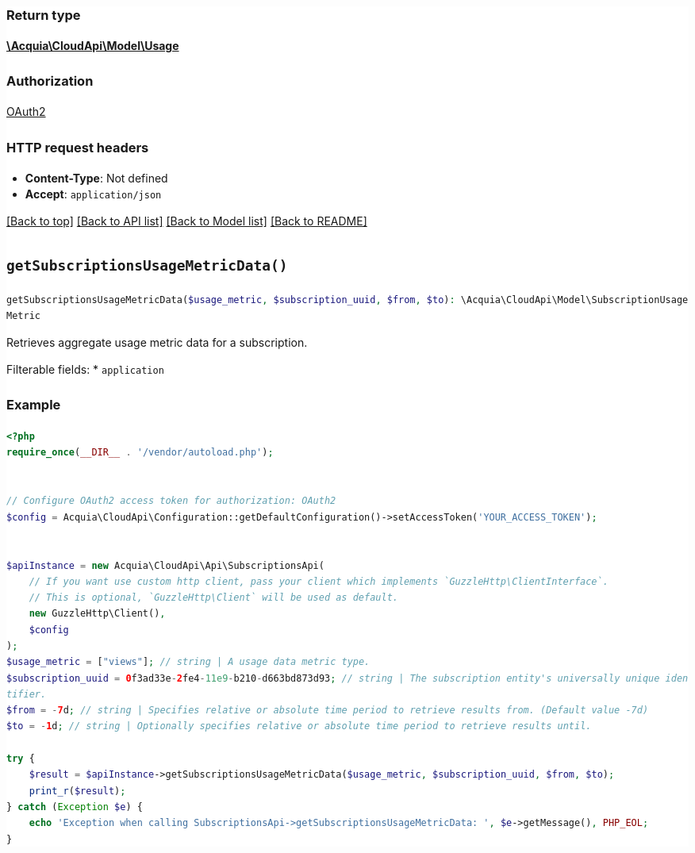### Return type

[**\Acquia\CloudApi\Model\Usage**](../Model/Usage.md)

### Authorization

[OAuth2](../../README.md#OAuth2)

### HTTP request headers

- **Content-Type**: Not defined
- **Accept**: `application/json`

[[Back to top]](#) [[Back to API list]](../../README.md#endpoints)
[[Back to Model list]](../../README.md#models)
[[Back to README]](../../README.md)

## `getSubscriptionsUsageMetricData()`

```php
getSubscriptionsUsageMetricData($usage_metric, $subscription_uuid, $from, $to): \Acquia\CloudApi\Model\SubscriptionUsageMetric
```

Retrieves aggregate usage metric data for a subscription.

Filterable fields: * `application`

### Example

```php
<?php
require_once(__DIR__ . '/vendor/autoload.php');


// Configure OAuth2 access token for authorization: OAuth2
$config = Acquia\CloudApi\Configuration::getDefaultConfiguration()->setAccessToken('YOUR_ACCESS_TOKEN');


$apiInstance = new Acquia\CloudApi\Api\SubscriptionsApi(
    // If you want use custom http client, pass your client which implements `GuzzleHttp\ClientInterface`.
    // This is optional, `GuzzleHttp\Client` will be used as default.
    new GuzzleHttp\Client(),
    $config
);
$usage_metric = ["views"]; // string | A usage data metric type.
$subscription_uuid = 0f3ad33e-2fe4-11e9-b210-d663bd873d93; // string | The subscription entity's universally unique identifier.
$from = -7d; // string | Specifies relative or absolute time period to retrieve results from. (Default value -7d)
$to = -1d; // string | Optionally specifies relative or absolute time period to retrieve results until.

try {
    $result = $apiInstance->getSubscriptionsUsageMetricData($usage_metric, $subscription_uuid, $from, $to);
    print_r($result);
} catch (Exception $e) {
    echo 'Exception when calling SubscriptionsApi->getSubscriptionsUsageMetricData: ', $e->getMessage(), PHP_EOL;
}
```
